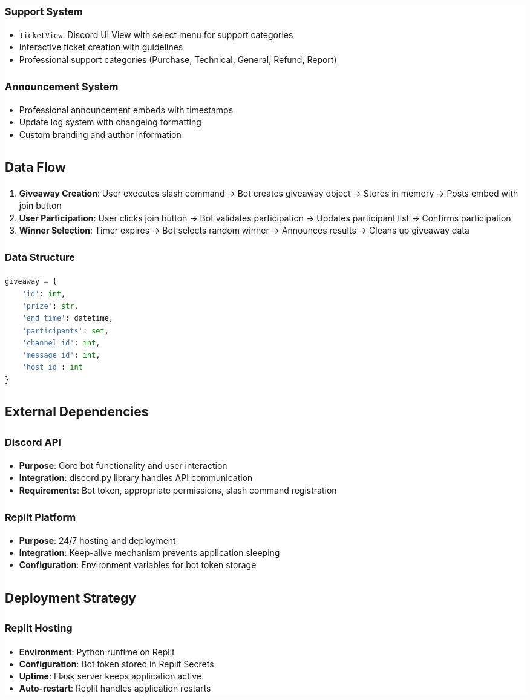 ### Support System
- `TicketView`: Discord UI View with select menu for support categories
- Interactive ticket creation with guidelines
- Professional support categories (Purchase, Technical, General, Refund, Report)

### Announcement System
- Professional announcement embeds with timestamps
- Update log system with changelog formatting
- Custom branding and author information

## Data Flow

1. **Giveaway Creation**: User executes slash command → Bot creates giveaway object → Stores in memory → Posts embed with join button
2. **User Participation**: User clicks join button → Bot validates participation → Updates participant list → Confirms participation
3. **Winner Selection**: Timer expires → Bot selects random winner → Announces results → Cleans up giveaway data

### Data Structure
```python
giveaway = {
    'id': int,
    'prize': str,
    'end_time': datetime,
    'participants': set,
    'channel_id': int,
    'message_id': int,
    'host_id': int
}
```

## External Dependencies

### Discord API
- **Purpose**: Core bot functionality and user interaction
- **Integration**: discord.py library handles API communication
- **Requirements**: Bot token, appropriate permissions, slash command registration

### Replit Platform
- **Purpose**: 24/7 hosting and deployment
- **Integration**: Keep-alive mechanism prevents application sleeping
- **Configuration**: Environment variables for bot token storage

## Deployment Strategy

### Replit Hosting
- **Environment**: Python runtime on Replit
- **Configuration**: Bot token stored in Replit Secrets
- **Uptime**: Flask server keeps application active
- **Auto-restart**: Replit handles application restarts
